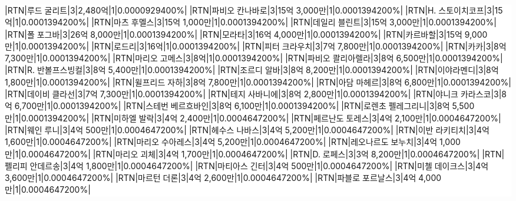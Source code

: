 |RTN|루드 굴리트|3|2,480억|1|0.0000929400%|
|RTN|파비오 칸나바로|3|15억 3,000만|1|0.0001394200%|
|RTN|H. 스토이치코프|3|15억|1|0.0001394200%|
|RTN|마츠 후멜스|3|15억 1,000만|1|0.0001394200%|
|RTN|데일리 블린트|3|15억 3,000만|1|0.0001394200%|
|RTN|폴 포그바|3|26억 8,000만|1|0.0001394200%|
|RTN|모라타|3|16억 4,000만|1|0.0001394200%|
|RTN|카르바할|3|15억 9,000만|1|0.0001394200%|
|RTN|로드리|3|16억|1|0.0001394200%|
|RTN|피터 크라우치|3|7억 7,800만|1|0.0001394200%|
|RTN|카카|3|8억 7,300만|1|0.0001394200%|
|RTN|마리오 고메스|3|8억|1|0.0001394200%|
|RTN|파비오 콸리아렐라|3|8억 6,500만|1|0.0001394200%|
|RTN|R. 반볼프스빙컬|3|8억 5,400만|1|0.0001394200%|
|RTN|조르디 알바|3|8억 8,200만|1|0.0001394200%|
|RTN|이야라멘디|3|8억 1,800만|1|0.0001394200%|
|RTN|윌프리드 자하|3|8억 7,800만|1|0.0001394200%|
|RTN|아담 마헤르|3|8억 6,800만|1|0.0001394200%|
|RTN|데이비 클라선|3|7억 7,300만|1|0.0001394200%|
|RTN|테지 사바니에|3|8억 2,800만|1|0.0001394200%|
|RTN|야니크 카라스코|3|8억 6,700만|1|0.0001394200%|
|RTN|스테번 베르흐바인|3|8억 6,100만|1|0.0001394200%|
|RTN|로렌초 펠레그리니|3|8억 5,500만|1|0.0001394200%|
|RTN|미하엘 발락|3|4억 2,400만|1|0.0004647200%|
|RTN|페르난도 토레스|3|4억 2,100만|1|0.0004647200%|
|RTN|웨인 루니|3|4억 500만|1|0.0004647200%|
|RTN|헤수스 나바스|3|4억 5,200만|1|0.0004647200%|
|RTN|이반 라키티치|3|4억 1,600만|1|0.0004647200%|
|RTN|마리오 수아레스|3|4억 5,200만|1|0.0004647200%|
|RTN|레오나르도 보누치|3|4억 1,000만|1|0.0004647200%|
|RTN|마리오 괴체|3|4억 1,700만|1|0.0004647200%|
|RTN|D. 로페스|3|3억 8,200만|1|0.0004647200%|
|RTN|펠리피 안데르송|3|4억 1,800만|1|0.0004647200%|
|RTN|마티아스 긴터|3|4억 500만|1|0.0004647200%|
|RTN|미첼 데이크스|3|4억 3,600만|1|0.0004647200%|
|RTN|마르턴 더론|3|4억 2,600만|1|0.0004647200%|
|RTN|파블로 포르날스|3|4억 4,000만|1|0.0004647200%|